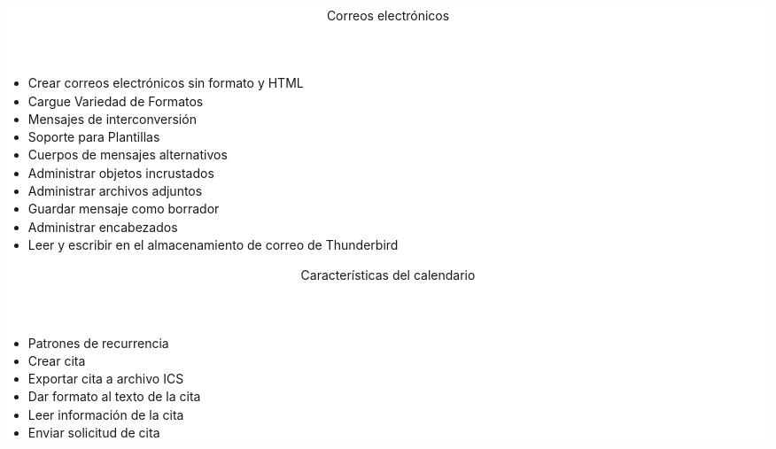   <div class="d1-col d1-right">
   <header>
    <i class="fa fa-cogs">
    </i>
    Correos electrónicos
   </header>
   <ul>
    <li>
     Crear correos electrónicos sin formato y HTML
    </li>
    <li>
     Cargue Variedad de Formatos
    </li>
    <li>
     Mensajes de interconversión
    </li>
    <li>
     Soporte para Plantillas
    </li>
    <li>
     Cuerpos de mensajes alternativos
    </li>
    <li>
     Administrar objetos incrustados
    </li>
    <li>
     Administrar archivos adjuntos
    </li>
    <li>
     Guardar mensaje como borrador
    </li>
    <li>
     Administrar encabezados
    </li>
    <li>
     Leer y escribir en el almacenamiento de correo de Thunderbird
    </li>
   </ul>
   <header>
    <i class="fa fa-calendar">
    </i>
    Características del calendario
   </header>
   <ul>
    <li>
     Patrones de recurrencia
    </li>
    <li>
     Crear cita
    </li>
    <li>
     Exportar cita a archivo ICS
    </li>
    <li>
     Dar formato al texto de la cita
    </li>
    <li>
     Leer información de la cita
    </li>
    <li>
     Enviar solicitud de cita
    </li>
   </ul>
  </div>